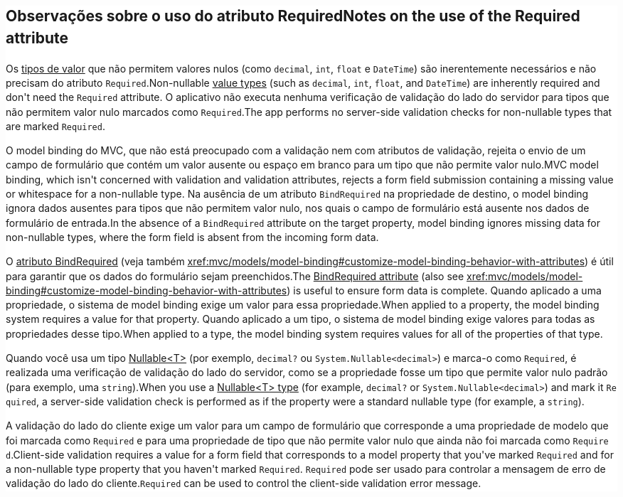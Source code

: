 ## <a name="notes-on-the-use-of-the-required-attribute"></a><span data-ttu-id="ec6a2-140">Observações sobre o uso do atributo Required</span><span class="sxs-lookup"><span data-stu-id="ec6a2-140">Notes on the use of the Required attribute</span></span>

<span data-ttu-id="ec6a2-141">Os [tipos de valor](/dotnet/csharp/language-reference/keywords/value-types) que não permitem valores nulos (como `decimal`, `int`, `float` e `DateTime`) são inerentemente necessários e não precisam do atributo `Required`.</span><span class="sxs-lookup"><span data-stu-id="ec6a2-141">Non-nullable [value types](/dotnet/csharp/language-reference/keywords/value-types) (such as `decimal`, `int`, `float`, and `DateTime`) are inherently required and don't need the `Required` attribute.</span></span> <span data-ttu-id="ec6a2-142">O aplicativo não executa nenhuma verificação de validação do lado do servidor para tipos que não permitem valor nulo marcados como `Required`.</span><span class="sxs-lookup"><span data-stu-id="ec6a2-142">The app performs no server-side validation checks for non-nullable types that are marked `Required`.</span></span>

<span data-ttu-id="ec6a2-143">O model binding do MVC, que não está preocupado com a validação nem com atributos de validação, rejeita o envio de um campo de formulário que contém um valor ausente ou espaço em branco para um tipo que não permite valor nulo.</span><span class="sxs-lookup"><span data-stu-id="ec6a2-143">MVC model binding, which isn't concerned with validation and validation attributes, rejects a form field submission containing a missing value or whitespace for a non-nullable type.</span></span> <span data-ttu-id="ec6a2-144">Na ausência de um atributo `BindRequired` na propriedade de destino, o model binding ignora dados ausentes para tipos que não permitem valor nulo, nos quais o campo de formulário está ausente nos dados de formulário de entrada.</span><span class="sxs-lookup"><span data-stu-id="ec6a2-144">In the absence of a `BindRequired` attribute on the target property, model binding ignores missing data for non-nullable types, where the form field is absent from the incoming form data.</span></span>

<span data-ttu-id="ec6a2-145">O [atributo BindRequired](/dotnet/api/microsoft.aspnetcore.mvc.modelbinding.bindrequiredattribute) (veja também <xref:mvc/models/model-binding#customize-model-binding-behavior-with-attributes>) é útil para garantir que os dados do formulário sejam preenchidos.</span><span class="sxs-lookup"><span data-stu-id="ec6a2-145">The [BindRequired attribute](/dotnet/api/microsoft.aspnetcore.mvc.modelbinding.bindrequiredattribute) (also see <xref:mvc/models/model-binding#customize-model-binding-behavior-with-attributes>) is useful to ensure form data is complete.</span></span> <span data-ttu-id="ec6a2-146">Quando aplicado a uma propriedade, o sistema de model binding exige um valor para essa propriedade.</span><span class="sxs-lookup"><span data-stu-id="ec6a2-146">When applied to a property, the model binding system requires a value for that property.</span></span> <span data-ttu-id="ec6a2-147">Quando aplicado a um tipo, o sistema de model binding exige valores para todas as propriedades desse tipo.</span><span class="sxs-lookup"><span data-stu-id="ec6a2-147">When applied to a type, the model binding system requires values for all of the properties of that type.</span></span>

<span data-ttu-id="ec6a2-148">Quando você usa um tipo [Nullable\<T>](/dotnet/csharp/programming-guide/nullable-types/) (por exemplo, `decimal?` ou `System.Nullable<decimal>`) e marca-o como `Required`, é realizada uma verificação de validação do lado do servidor, como se a propriedade fosse um tipo que permite valor nulo padrão (para exemplo, uma `string`).</span><span class="sxs-lookup"><span data-stu-id="ec6a2-148">When you use a [Nullable\<T> type](/dotnet/csharp/programming-guide/nullable-types/) (for example, `decimal?` or `System.Nullable<decimal>`) and mark it `Required`, a server-side validation check is performed as if the property were a standard nullable type (for example, a `string`).</span></span>

<span data-ttu-id="ec6a2-149">A validação do lado do cliente exige um valor para um campo de formulário que corresponde a uma propriedade de modelo que foi marcada como `Required` e para uma propriedade de tipo que não permite valor nulo que ainda não foi marcada como `Required`.</span><span class="sxs-lookup"><span data-stu-id="ec6a2-149">Client-side validation requires a value for a form field that corresponds to a model property that you've marked `Required` and for a non-nullable type property that you haven't marked `Required`.</span></span> <span data-ttu-id="ec6a2-150">`Required` pode ser usado para controlar a mensagem de erro de validação do lado do cliente.</span><span class="sxs-lookup"><span data-stu-id="ec6a2-150">`Required` can be used to control the client-side validation error message.</span></span>
